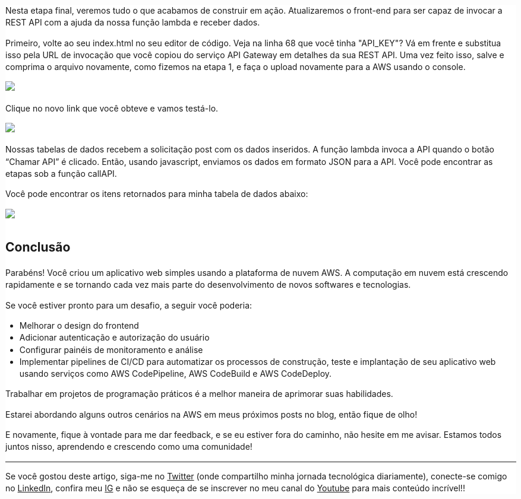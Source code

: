 Nesta etapa final, veremos tudo o que acabamos de construir em ação. Atualizaremos o front-end para ser capaz de invocar a REST API com a ajuda da nossa função lambda e receber dados.

Primeiro, volte ao seu index.html no seu editor de código. Veja na linha 68 que você tinha "API_KEY"? Vá em frente e substitua isso pela URL de invocação que você copiou do serviço API Gateway em detalhes da sua REST API. Uma vez feito isso, salve e comprima o arquivo novamente, como fizemos na etapa 1, e faça o upload novamente para a AWS usando o console.

![](https://blog-imgs-23.s3.amazonaws.com/index-code-vscode.png)

Clique no novo link que você obteve e vamos testá-lo.

![](https://blog-imgs-23.s3.amazonaws.com/web-app-test.png)

Nossas tabelas de dados recebem a solicitação post com os dados inseridos. A função lambda invoca a API quando o botão “Chamar API” é clicado. Então, usando javascript, enviamos os dados em formato JSON para a API. Você pode encontrar as etapas sob a função callAPI.

Você pode encontrar os itens retornados para minha tabela de dados abaixo:

![](https://blog-imgs-23.s3.amazonaws.com/dynamodb-final-result.png)

## Conclusão

Parabéns! Você criou um aplicativo web simples usando a plataforma de nuvem AWS. A computação em nuvem está crescendo rapidamente e se tornando cada vez mais parte do desenvolvimento de novos softwares e tecnologias.

Se você estiver pronto para um desafio, a seguir você poderia:

- Melhorar o design do frontend
- Adicionar autenticação e autorização do usuário
- Configurar painéis de monitoramento e análise
- Implementar pipelines de CI/CD para automatizar os processos de construção, teste e implantação de seu aplicativo web usando serviços como AWS CodePipeline, AWS CodeBuild e AWS CodeDeploy.

Trabalhar em projetos de programação práticos é a melhor maneira de aprimorar suas habilidades.

Estarei abordando alguns outros cenários na AWS em meus próximos posts no blog, então fique de olho!

E novamente, fique à vontade para me dar feedback, e se eu estiver fora do caminho, não hesite em me avisar. Estamos todos juntos nisso, aprendendo e crescendo como uma comunidade!

***

Se você gostou deste artigo, siga-me no [Twitter](https://twitter.com/juliafmorgado) (onde compartilho minha jornada tecnológica diariamente), conecte-se comigo no [LinkedIn](https://www.linkedin.com/in/juliafmorgado/), confira meu [IG](https://www.instagram.com/juliafmorgado/) e não se esqueça de se inscrever no meu canal do [Youtube](https://www.youtube.com/c/JuliaFMorgado) para mais conteúdo incrível!!
